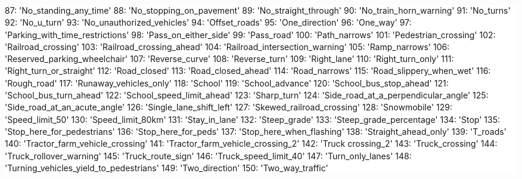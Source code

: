 87: 'No_standing_any_time'
88: 'No_stopping_on_pavement'
89: 'No_straight_through'
90: 'No_train_horn_warning'
91: 'No_turns'
92: 'No_u_turn'
93: 'No_unauthorized_vehicles'
94: 'Offset_roads'
95: 'One_direction'
96: 'One_way'
97: 'Parking_with_time_restrictions'
98: 'Pass_on_either_side'
99: 'Pass_road'
100: 'Path_narrows'
101: 'Pedestrian_crossing'
102: 'Railroad_crossing'
103: 'Railroad_crossing_ahead'
104: 'Railroad_intersection_warning'
105: 'Ramp_narrows'
106: 'Reserved_parking_wheelchair'
107: 'Reverse_curve'
108: 'Reverse_turn'
109: 'Right_lane'
110: 'Right_turn_only'
111: 'Right_turn_or_straight'
112: 'Road_closed'
113: 'Road_closed_ahead'
114: 'Road_narrows'
115: 'Road_slippery_when_wet'
116: 'Rough_road'
117: 'Runaway_vehicles_only'
118: 'School'
119: 'School_advance'
120: 'School_bus_stop_ahead'
121: 'School_bus_turn_ahead'
122: 'School_speed_limit_ahead'
123: 'Sharp_turn'
124: 'Side_road_at_a_perpendicular_angle'
125: 'Side_road_at_an_acute_angle'
126: 'Single_lane_shift_left'
127: 'Skewed_railroad_crossing'
128: 'Snowmobile'
129: 'Speed_limit_50'
130: 'Speed_limit_80km'
131: 'Stay_in_lane'
132: 'Steep_grade'
133: 'Steep_grade_percentage'
134: 'Stop'
135: 'Stop_here_for_pedestrians'
136: 'Stop_here_for_peds'
137: 'Stop_here_when_flashing'
138: 'Straight_ahead_only'
139: 'T_roads'
140: 'Tractor_farm_vehicle_crossing'
141: 'Tractor_farm_vehicle_crossing_2'
142: 'Truck crossing_2'
143: 'Truck_crossing'
144: 'Truck_rollover_warning'
145: 'Truck_route_sign'
146: 'Truck_speed_limit_40'
147: 'Turn_only_lanes'
148: 'Turning_vehicles_yield_to_pedestrians'
149: 'Two_direction'
150: 'Two_way_traffic'